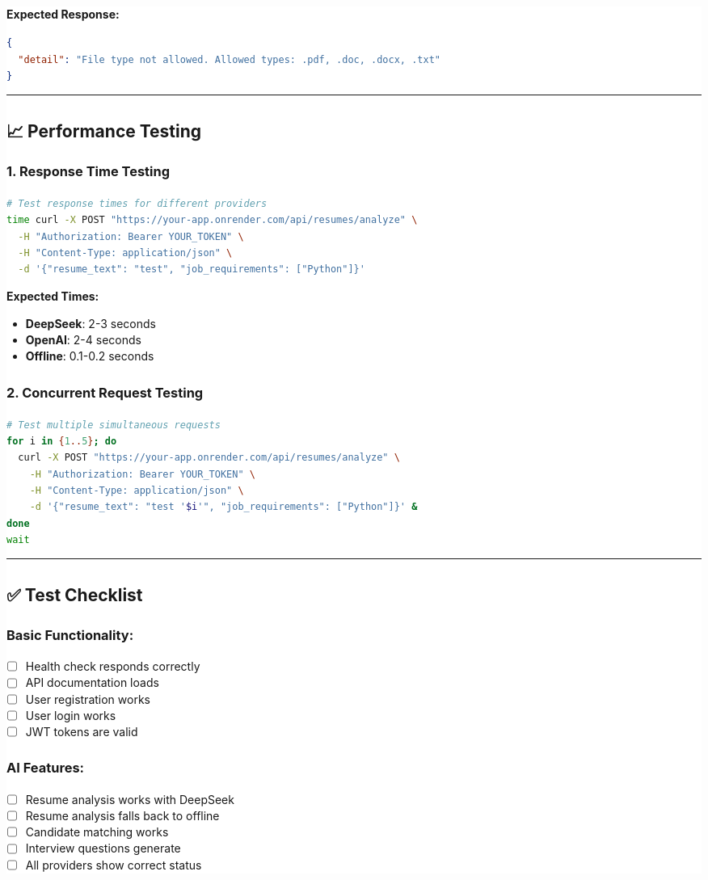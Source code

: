 **Expected Response:**
```json
{
  "detail": "File type not allowed. Allowed types: .pdf, .doc, .docx, .txt"
}
```

---

## 📈 **Performance Testing**

### **1. Response Time Testing**
```bash
# Test response times for different providers
time curl -X POST "https://your-app.onrender.com/api/resumes/analyze" \
  -H "Authorization: Bearer YOUR_TOKEN" \
  -H "Content-Type: application/json" \
  -d '{"resume_text": "test", "job_requirements": ["Python"]}'
```

**Expected Times:**
- **DeepSeek**: 2-3 seconds
- **OpenAI**: 2-4 seconds
- **Offline**: 0.1-0.2 seconds

### **2. Concurrent Request Testing**
```bash
# Test multiple simultaneous requests
for i in {1..5}; do
  curl -X POST "https://your-app.onrender.com/api/resumes/analyze" \
    -H "Authorization: Bearer YOUR_TOKEN" \
    -H "Content-Type: application/json" \
    -d '{"resume_text": "test '$i'", "job_requirements": ["Python"]}' &
done
wait
```

---

## ✅ **Test Checklist**

### **Basic Functionality:**
- [ ] Health check responds correctly
- [ ] API documentation loads
- [ ] User registration works
- [ ] User login works
- [ ] JWT tokens are valid

### **AI Features:**
- [ ] Resume analysis works with DeepSeek
- [ ] Resume analysis falls back to offline
- [ ] Candidate matching works
- [ ] Interview questions generate
- [ ] All providers show correct status

